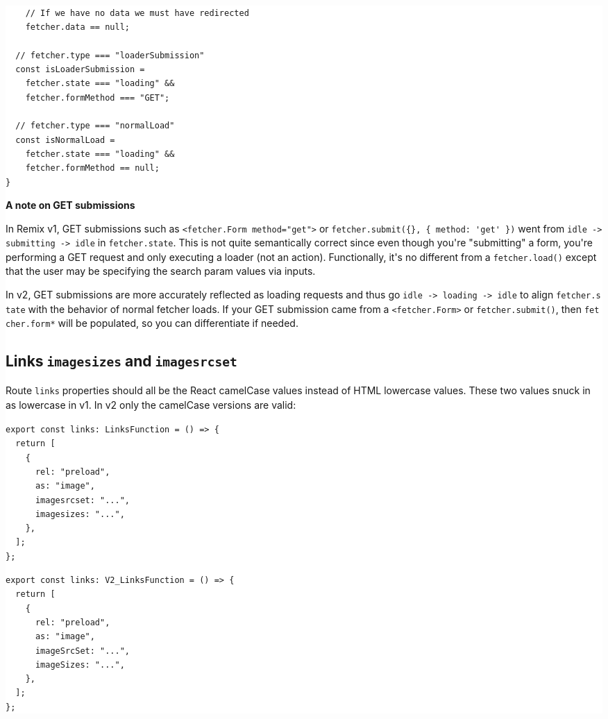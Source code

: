 ```tsx
    // If we have no data we must have redirected
    fetcher.data == null;

  // fetcher.type === "loaderSubmission"
  const isLoaderSubmission =
    fetcher.state === "loading" &&
    fetcher.formMethod === "GET";

  // fetcher.type === "normalLoad"
  const isNormalLoad =
    fetcher.state === "loading" &&
    fetcher.formMethod == null;
}
```

**A note on GET submissions**

In Remix v1, GET submissions such as `<fetcher.Form method="get">` or `fetcher.submit({}, { method: 'get' })` went from `idle -> submitting -> idle` in `fetcher.state`. This is not quite semantically correct since even though you're "submitting" a form, you're performing a GET request and only executing a loader (not an action). Functionally, it's no different from a `fetcher.load()` except that the user may be specifying the search param values via inputs.

In v2, GET submissions are more accurately reflected as loading requests and thus go `idle -> loading -> idle` to align `fetcher.state` with the behavior of normal fetcher loads. If your GET submission came from a `<fetcher.Form>` or `fetcher.submit()`, then `fetcher.form*` will be populated, so you can differentiate if needed.

## Links `imagesizes` and `imagesrcset`

Route `links` properties should all be the React camelCase values instead of HTML lowercase values. These two values snuck in as lowercase in v1. In v2 only the camelCase versions are valid:

```tsx bad filename=app/routes/v1-route.tsx
export const links: LinksFunction = () => {
  return [
    {
      rel: "preload",
      as: "image",
      imagesrcset: "...",
      imagesizes: "...",
    },
  ];
};
```

```tsx filename=app/routes/v2-route.tsx good
export const links: V2_LinksFunction = () => {
  return [
    {
      rel: "preload",
      as: "image",
      imageSrcSet: "...",
      imageSizes: "...",
    },
  ];
};
```
